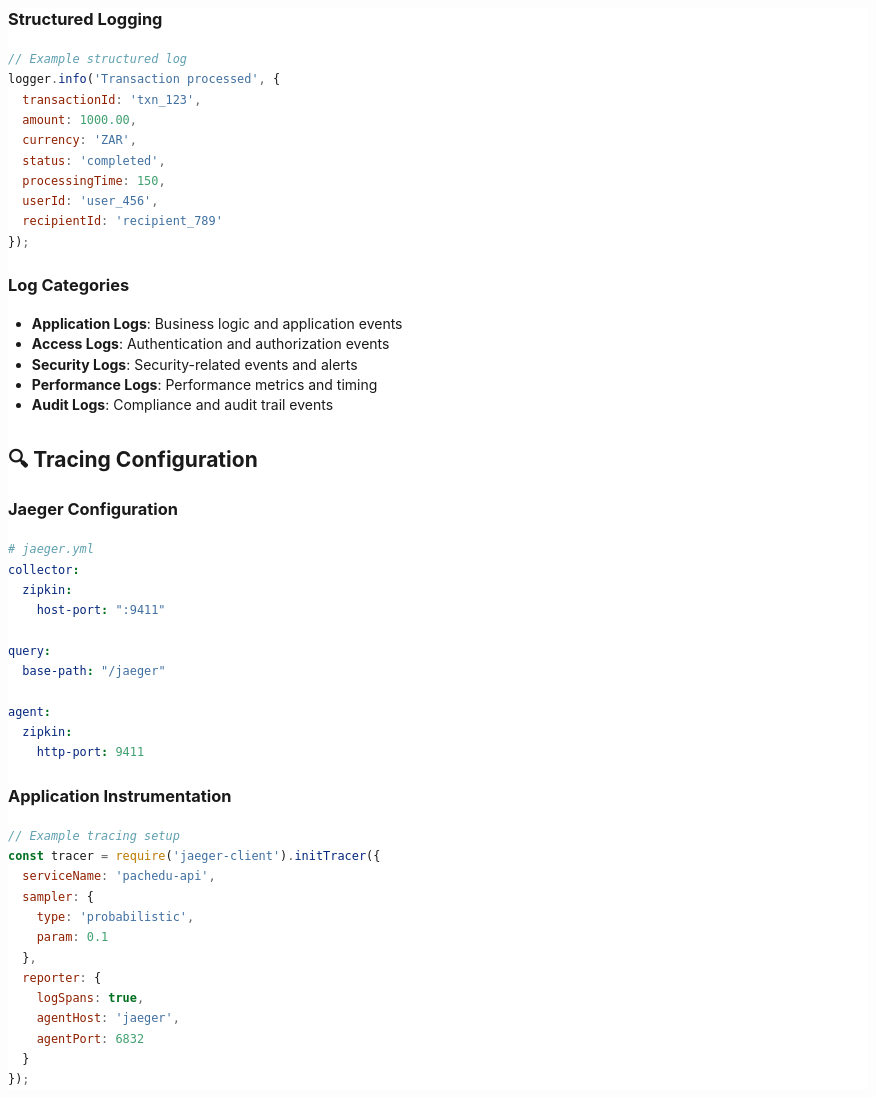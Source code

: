 ### Structured Logging
```javascript
// Example structured log
logger.info('Transaction processed', {
  transactionId: 'txn_123',
  amount: 1000.00,
  currency: 'ZAR',
  status: 'completed',
  processingTime: 150,
  userId: 'user_456',
  recipientId: 'recipient_789'
});
```

### Log Categories
- **Application Logs**: Business logic and application events
- **Access Logs**: Authentication and authorization events
- **Security Logs**: Security-related events and alerts
- **Performance Logs**: Performance metrics and timing
- **Audit Logs**: Compliance and audit trail events

## 🔍 Tracing Configuration

### Jaeger Configuration
```yaml
# jaeger.yml
collector:
  zipkin:
    host-port: ":9411"

query:
  base-path: "/jaeger"

agent:
  zipkin:
    http-port: 9411
```

### Application Instrumentation
```javascript
// Example tracing setup
const tracer = require('jaeger-client').initTracer({
  serviceName: 'pachedu-api',
  sampler: {
    type: 'probabilistic',
    param: 0.1
  },
  reporter: {
    logSpans: true,
    agentHost: 'jaeger',
    agentPort: 6832
  }
});
```
